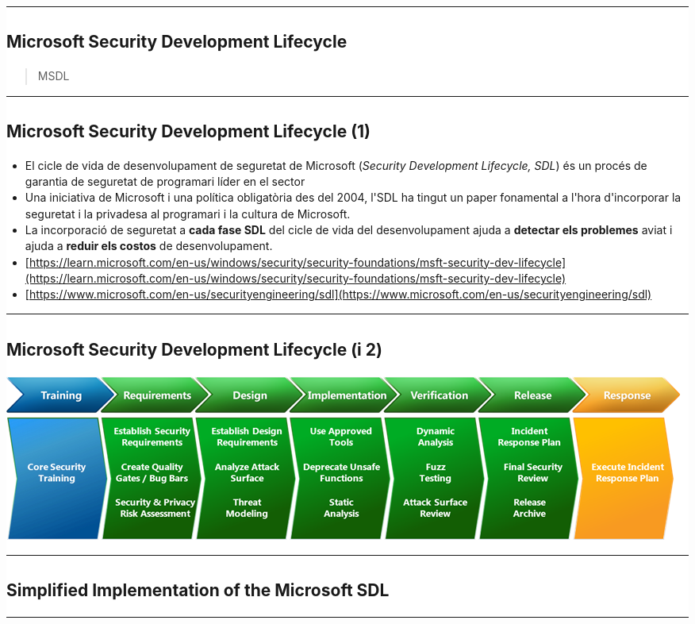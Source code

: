 
---

## Microsoft Security Development Lifecycle

> MSDL

---

## Microsoft Security Development Lifecycle (1)

- El cicle de vida de desenvolupament de seguretat de Microsoft (_Security Development Lifecycle, SDL_) és un procés de garantia de seguretat de programari líder en el sector
- Una iniciativa de Microsoft i una política obligatòria des del 2004, l'SDL ha tingut un paper fonamental a l'hora d'incorporar la seguretat i la privadesa al programari i la cultura de Microsoft.
- La incorporació de seguretat a **cada fase SDL** del cicle de vida del desenvolupament ajuda a **detectar els problemes** aviat i ajuda a **reduir els costos** de desenvolupament.
- [https://learn.microsoft.com/en-us/windows/security/security-foundations/msft-security-dev-lifecycle](https://learn.microsoft.com/en-us/windows/security/security-foundations/msft-security-dev-lifecycle)
- [https://www.microsoft.com/en-us/securityengineering/sdl](https://www.microsoft.com/en-us/securityengineering/sdl)

---

## Microsoft Security Development Lifecycle (i 2)

![Microsoft SDL](img/microsoft-sdl.png)

---

## Simplified Implementation of the Microsoft SDL


<iframe width="560" height="315" src="https://www.youtube.com/embed/WQTvv0Gek58?si=_vw_lrodKDNJYi-v" title="YouTube video player" frameborder="0" allow="accelerometer; autoplay; clipboard-write; encrypted-media; gyroscope; picture-in-picture; web-share" referrerpolicy="strict-origin-when-cross-origin" allowfullscreen></iframe>


---
